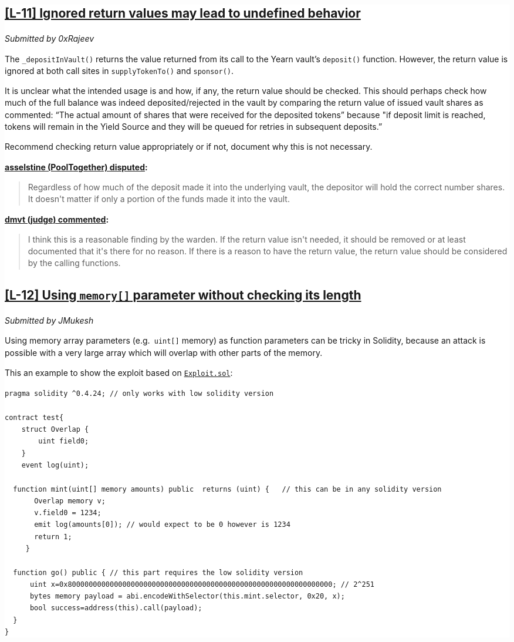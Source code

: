 ## [[L-11] Ignored return values may lead to undefined behavior](https://github.com/code-423n4/2021-06-pooltogether-findings/issues/70)
_Submitted by 0xRajeev_

The `_depositInVault()` returns the value returned from its call to the Yearn vault’s `deposit()` function. However, the return value is ignored at both call sites in `supplyTokenTo()` and `sponsor()`.

 It is unclear what the intended usage is and how, if any, the return value should be checked. This should perhaps check how much of the full balance was indeed deposited/rejected in the vault by comparing the return value of issued vault shares as commented: “The actual amount of shares that were received for the deposited tokens” because "if deposit limit is reached, tokens will remain in the Yield Source and they will be queued for retries in subsequent deposits.”

Recommend checking return value appropriately or if not, document why this is not necessary.

**[asselstine (PoolTogether) disputed](https://github.com/code-423n4/2021-06-pooltogether-findings/issues/70#issuecomment-868871925):**
 > Regardless of how much of the deposit made it into the underlying vault, the depositor will hold the correct number shares.  It doesn't matter if only a portion of the funds made it into the vault.

**[dmvt (judge) commented](https://github.com/code-423n4/2021-06-pooltogether-findings/issues/70#issuecomment-904093881):**
 > I think this is a reasonable finding by the warden. If the return value isn't needed, it should be removed or at least documented that it's there for no reason. If there is a reason to have the return value, the return value should be considered by the calling functions.

## [[L-12] Using `memory[]` parameter without checking its length](https://github.com/code-423n4/2021-06-pooltogether-findings/issues/75)
_Submitted by JMukesh_

Using memory array parameters (e.g.` uint[]` memory) as function parameters can be tricky in Solidity, because an attack is possible with a very large array which will overlap with other parts of the memory.

This an example to show the exploit based on [`Exploit.sol`](https://github.com/paradigm-operations/paradigm-ctf-2021/blob/master/swap/private/Exploit.sol):
```solidity
pragma solidity ^0.4.24; // only works with low solidity version

contract test{
    struct Overlap {
        uint field0;
    }
    event log(uint);

  function mint(uint[] memory amounts) public  returns (uint) {   // this can be in any solidity version
       Overlap memory v;
       v.field0 = 1234;
       emit log(amounts[0]); // would expect to be 0 however is 1234
       return 1;
     }

  function go() public { // this part requires the low solidity version
      uint x=0x800000000000000000000000000000000000000000000000000000000000000; // 2^251
      bytes memory payload = abi.encodeWithSelector(this.mint.selector, 0x20, x);
      bool success=address(this).call(payload);
  }
}
```
